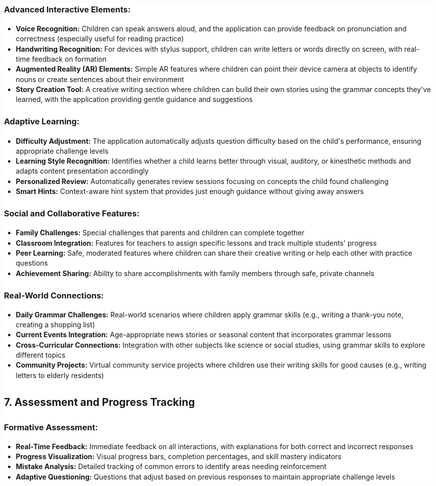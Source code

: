 ### Advanced Interactive Elements:

*   **Voice Recognition:** Children can speak answers aloud, and the application can provide feedback on pronunciation and correctness (especially useful for reading practice)
*   **Handwriting Recognition:** For devices with stylus support, children can write letters or words directly on screen, with real-time feedback on formation
*   **Augmented Reality (AR) Elements:** Simple AR features where children can point their device camera at objects to identify nouns or create sentences about their environment
*   **Story Creation Tool:** A creative writing section where children can build their own stories using the grammar concepts they've learned, with the application providing gentle guidance and suggestions

### Adaptive Learning:

*   **Difficulty Adjustment:** The application automatically adjusts question difficulty based on the child's performance, ensuring appropriate challenge levels
*   **Learning Style Recognition:** Identifies whether a child learns better through visual, auditory, or kinesthetic methods and adapts content presentation accordingly
*   **Personalized Review:** Automatically generates review sessions focusing on concepts the child found challenging
*   **Smart Hints:** Context-aware hint system that provides just enough guidance without giving away answers

### Social and Collaborative Features:

*   **Family Challenges:** Special challenges that parents and children can complete together
*   **Classroom Integration:** Features for teachers to assign specific lessons and track multiple students' progress
*   **Peer Learning:** Safe, moderated features where children can share their creative writing or help each other with practice questions
*   **Achievement Sharing:** Ability to share accomplishments with family members through safe, private channels

### Real-World Connections:

*   **Daily Grammar Challenges:** Real-world scenarios where children apply grammar skills (e.g., writing a thank-you note, creating a shopping list)
*   **Current Events Integration:** Age-appropriate news stories or seasonal content that incorporates grammar lessons
*   **Cross-Curricular Connections:** Integration with other subjects like science or social studies, using grammar skills to explore different topics
*   **Community Projects:** Virtual community service projects where children use their writing skills for good causes (e.g., writing letters to elderly residents)

## 7. Assessment and Progress Tracking

### Formative Assessment:

*   **Real-Time Feedback:** Immediate feedback on all interactions, with explanations for both correct and incorrect responses
*   **Progress Visualization:** Visual progress bars, completion percentages, and skill mastery indicators
*   **Mistake Analysis:** Detailed tracking of common errors to identify areas needing reinforcement
*   **Adaptive Questioning:** Questions that adjust based on previous responses to maintain appropriate challenge levels
